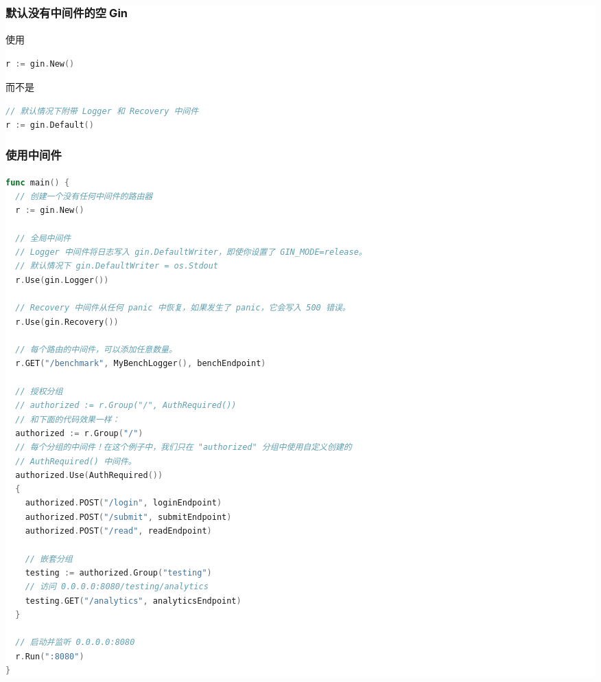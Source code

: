 ### 默认没有中间件的空 Gin

使用

```go
r := gin.New()
```

而不是

```go
// 默认情况下附带 Logger 和 Recovery 中间件
r := gin.Default()
```

### 使用中间件

```go
func main() {
  // 创建一个没有任何中间件的路由器
  r := gin.New()

  // 全局中间件
  // Logger 中间件将日志写入 gin.DefaultWriter，即使你设置了 GIN_MODE=release。
  // 默认情况下 gin.DefaultWriter = os.Stdout
  r.Use(gin.Logger())

  // Recovery 中间件从任何 panic 中恢复，如果发生了 panic，它会写入 500 错误。
  r.Use(gin.Recovery())

  // 每个路由的中间件，可以添加任意数量。
  r.GET("/benchmark", MyBenchLogger(), benchEndpoint)

  // 授权分组
  // authorized := r.Group("/", AuthRequired())
  // 和下面的代码效果一样：
  authorized := r.Group("/")
  // 每个分组的中间件！在这个例子中，我们只在 "authorized" 分组中使用自定义创建的
  // AuthRequired() 中间件。
  authorized.Use(AuthRequired())
  {
    authorized.POST("/login", loginEndpoint)
    authorized.POST("/submit", submitEndpoint)
    authorized.POST("/read", readEndpoint)

    // 嵌套分组
    testing := authorized.Group("testing")
    // 访问 0.0.0.0:8080/testing/analytics
    testing.GET("/analytics", analyticsEndpoint)
  }

  // 启动并监听 0.0.0.0:8080
  r.Run(":8080")
}
```
